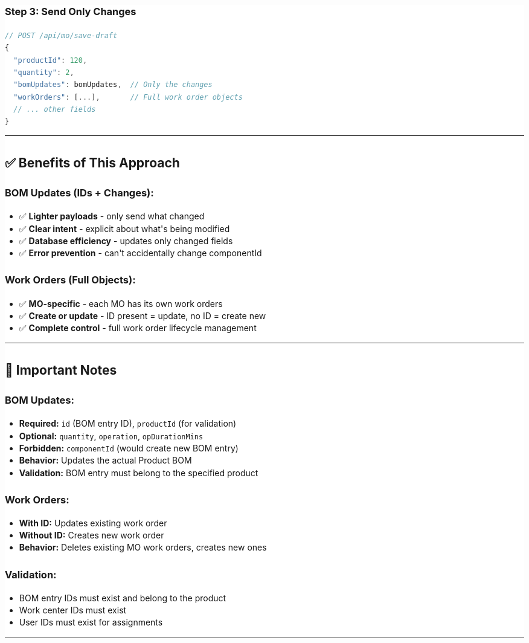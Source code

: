 ### **Step 3: Send Only Changes**
```javascript
// POST /api/mo/save-draft
{
  "productId": 120,
  "quantity": 2,
  "bomUpdates": bomUpdates,  // Only the changes
  "workOrders": [...],       // Full work order objects
  // ... other fields
}
```

---

## ✅ **Benefits of This Approach**

### **BOM Updates (IDs + Changes):**
- ✅ **Lighter payloads** - only send what changed
- ✅ **Clear intent** - explicit about what's being modified
- ✅ **Database efficiency** - updates only changed fields
- ✅ **Error prevention** - can't accidentally change componentId

### **Work Orders (Full Objects):**
- ✅ **MO-specific** - each MO has its own work orders
- ✅ **Create or update** - ID present = update, no ID = create new
- ✅ **Complete control** - full work order lifecycle management

---

## 🚨 **Important Notes**

### **BOM Updates:**
- **Required:** `id` (BOM entry ID), `productId` (for validation)
- **Optional:** `quantity`, `operation`, `opDurationMins`
- **Forbidden:** `componentId` (would create new BOM entry)
- **Behavior:** Updates the actual Product BOM
- **Validation:** BOM entry must belong to the specified product

### **Work Orders:**
- **With ID:** Updates existing work order
- **Without ID:** Creates new work order
- **Behavior:** Deletes existing MO work orders, creates new ones

### **Validation:**
- BOM entry IDs must exist and belong to the product
- Work center IDs must exist
- User IDs must exist for assignments

---
